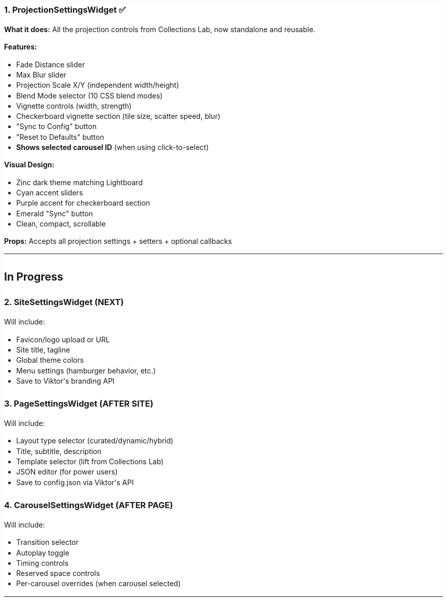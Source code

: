 ### 1. ProjectionSettingsWidget ✅

**What it does:** All the projection controls from Collections Lab, now standalone and reusable.

**Features:**
- Fade Distance slider
- Max Blur slider
- Projection Scale X/Y (independent width/height)
- Blend Mode selector (10 CSS blend modes)
- Vignette controls (width, strength)
- Checkerboard vignette section (tile size, scatter speed, blur)
- "Sync to Config" button
- "Reset to Defaults" button
- **Shows selected carousel ID** (when using click-to-select)

**Visual Design:**
- Zinc dark theme matching Lightboard
- Cyan accent sliders
- Purple accent for checkerboard section
- Emerald "Sync" button
- Clean, compact, scrollable

**Props:** Accepts all projection settings + setters + optional callbacks

---

## In Progress

### 2. SiteSettingsWidget (NEXT)

Will include:
- Favicon/logo upload or URL
- Site title, tagline
- Global theme colors
- Menu settings (hamburger behavior, etc.)
- Save to Viktor's branding API

### 3. PageSettingsWidget (AFTER SITE)

Will include:
- Layout type selector (curated/dynamic/hybrid)
- Title, subtitle, description
- Template selector (lift from Collections Lab)
- JSON editor (for power users)
- Save to config.json via Viktor's API

### 4. CarouselSettingsWidget (AFTER PAGE)

Will include:
- Transition selector
- Autoplay toggle
- Timing controls
- Reserved space controls
- Per-carousel overrides (when carousel selected)

---